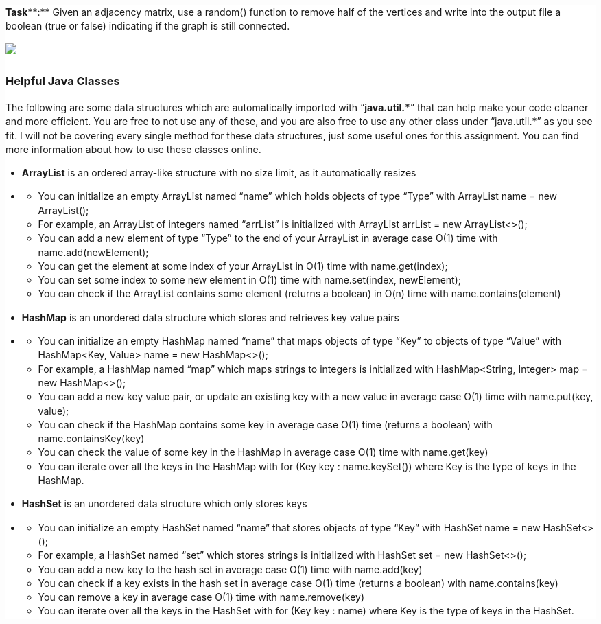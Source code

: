 **Task****:** Given an adjacency matrix, use a random() function to remove half of the vertices and write into the output file a boolean (true or false) indicating if the graph is still connected.

![](https://ds.cs.rutgers.edu/wp-content/uploads/sites/82/2022/11/Screen-Shot-2022-11-18-at-5.13.18-PM.png)

### Helpful Java Classes

The following are some data structures which are automatically imported with “**java.util.\***” that can help make your code cleaner and more efficient. You are free to not use any of these, and you are also free to use any other class under “java.util.\*” as you see fit. I will not be covering every single method for these data structures, just some useful ones for this assignment. You can find more information about how to use these classes online.

-   **ArrayList** is an ordered array-like structure with no size limit, as it automatically resizes

-   -   You can initialize an empty ArrayList named “name” which holds objects of type “Type” with ArrayList name = new ArrayList();
    -   For example, an ArrayList of integers named “arrList” is initialized with ArrayList arrList = new ArrayList<>();
    -   You can add a new element of type “Type” to the end of your ArrayList in average case O(1) time with name.add(newElement);
    -   You can get the element at some index of your ArrayList in O(1) time with name.get(index);
    -   You can set some index to some new element in O(1) time with name.set(index, newElement);
    -   You can check if the ArrayList contains some element (returns a boolean) in O(n) time with name.contains(element)

-   **HashMap** is an unordered data structure which stores and retrieves key value pairs

-   -   You can initialize an empty HashMap named “name” that maps objects of type “Key” to objects of type “Value” with HashMap<Key, Value> name = new HashMap<>();
    -   For example, a HashMap named “map” which maps strings to integers is initialized with HashMap<String, Integer> map = new HashMap<>();
    -   You can add a new key value pair, or update an existing key with a new value in average case O(1) time with name.put(key, value);
    -   You can check if the HashMap contains some key in average case O(1) time (returns a boolean) with name.containsKey(key)
    -   You can check the value of some key in the HashMap in average case O(1) time with name.get(key)
    -   You can iterate over all the keys in the HashMap with for (Key key : name.keySet()) where Key is the type of keys in the HashMap.

-   **HashSet** is an unordered data structure which only stores keys

-   -   You can initialize an empty HashSet named “name” that stores objects of type “Key” with HashSet name = new HashSet<>();
    -   For example, a HashSet named “set” which stores strings is initialized with HashSet set = new HashSet<>();
    -   You can add a new key to the hash set in average case O(1) time with name.add(key)
    -   You can check if a key exists in the hash set in average case O(1) time (returns a boolean) with name.contains(key)
    -   You can remove a key in average case O(1) time with name.remove(key)
    -   You can iterate over all the keys in the HashSet with for (Key key : name) where Key is the type of keys in the HashSet.
